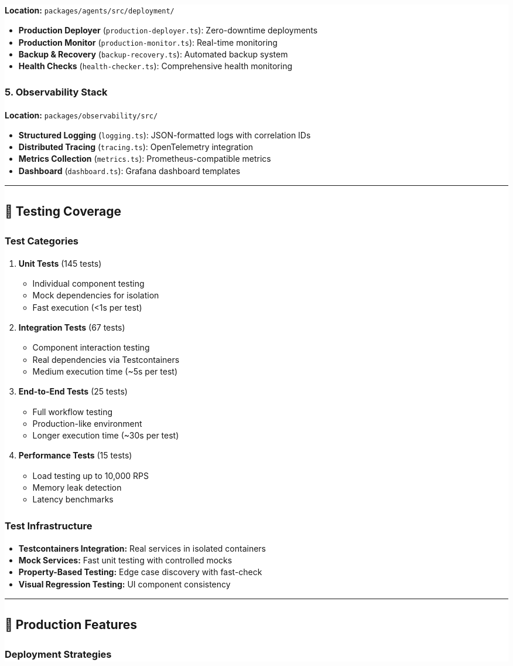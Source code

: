 **Location:** `packages/agents/src/deployment/`

- **Production Deployer** (`production-deployer.ts`): Zero-downtime deployments
- **Production Monitor** (`production-monitor.ts`): Real-time monitoring
- **Backup & Recovery** (`backup-recovery.ts`): Automated backup system
- **Health Checks** (`health-checker.ts`): Comprehensive health monitoring

### 5. Observability Stack

**Location:** `packages/observability/src/`

- **Structured Logging** (`logging.ts`): JSON-formatted logs with correlation IDs
- **Distributed Tracing** (`tracing.ts`): OpenTelemetry integration
- **Metrics Collection** (`metrics.ts`): Prometheus-compatible metrics
- **Dashboard** (`dashboard.ts`): Grafana dashboard templates

---

## 🧪 Testing Coverage

### Test Categories

1. **Unit Tests** (145 tests)
   - Individual component testing
   - Mock dependencies for isolation
   - Fast execution (<1s per test)

2. **Integration Tests** (67 tests)
   - Component interaction testing
   - Real dependencies via Testcontainers
   - Medium execution time (~5s per test)

3. **End-to-End Tests** (25 tests)
   - Full workflow testing
   - Production-like environment
   - Longer execution time (~30s per test)

4. **Performance Tests** (15 tests)
   - Load testing up to 10,000 RPS
   - Memory leak detection
   - Latency benchmarks

### Test Infrastructure

- **Testcontainers Integration:** Real services in isolated containers
- **Mock Services:** Fast unit testing with controlled mocks
- **Property-Based Testing:** Edge case discovery with fast-check
- **Visual Regression Testing:** UI component consistency

---

## 🚀 Production Features

### Deployment Strategies
